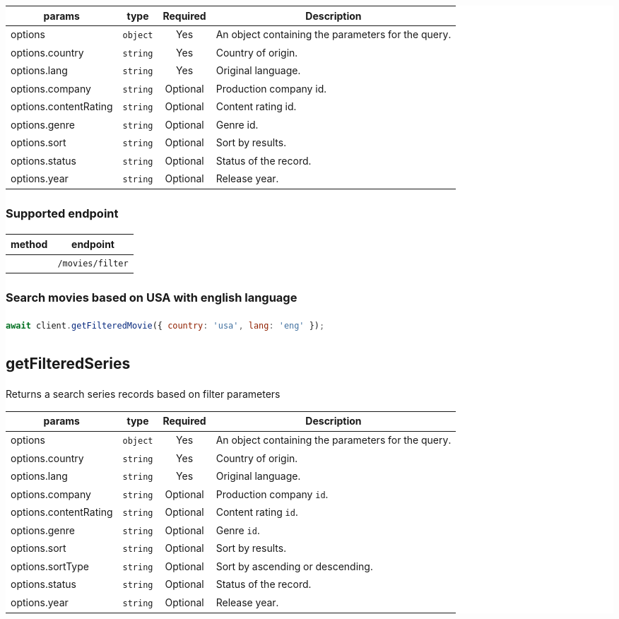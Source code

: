 | params                | type     | Required | Description                                        |
| --------------------- | -------- | :------: | -------------------------------------------------- |
| options               | `object` |   Yes    | An object containing the parameters for the query. |
| options.country       | `string` |   Yes    | Country of origin.                                 |
| options.lang          | `string` |   Yes    | Original language.                                 |
| options.company       | `string` | Optional | Production company id.                             |
| options.contentRating | `string` | Optional | Content rating id.                                 |
| options.genre         | `string` | Optional | Genre id.                                          |
| options.sort          | `string` | Optional | Sort by results.                                   |
| options.status        | `string` | Optional | Status of the record.                              |
| options.year          | `string` | Optional | Release year.                                      |

### Supported endpoint <Badge type="warning" text="endpoint" />

| method                          | endpoint         |
| ------------------------------- | ---------------- |
| <Badge type="tip" text="GET" /> | `/movies/filter` |

### Search movies based on USA with english language <Badge type="tip" text="example" />

```js
await client.getFilteredMovie({ country: 'usa', lang: 'eng' });
```

## getFilteredSeries

Returns a search series records based on filter parameters

| params                | type     | Required | Description                                        |
| --------------------- | -------- | :------: | -------------------------------------------------- |
| options               | `object` |   Yes    | An object containing the parameters for the query. |
| options.country       | `string` |   Yes    | Country of origin.                                 |
| options.lang          | `string` |   Yes    | Original language.                                 |
| options.company       | `string` | Optional | Production company `id`.                           |
| options.contentRating | `string` | Optional | Content rating `id`.                               |
| options.genre         | `string` | Optional | Genre `id`.                                        |
| options.sort          | `string` | Optional | Sort by results.                                   |
| options.sortType      | `string` | Optional | Sort by ascending or descending.                   |
| options.status        | `string` | Optional | Status of the record.                              |
| options.year          | `string` | Optional | Release year.                                      |
